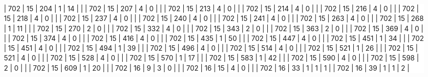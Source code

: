 | 702        | 15               | 204     | 1                      | 14    |       |
| 702        | 15               | 207     | 4                      | 0     |       |
| 702        | 15               | 213     | 4                      | 0     |       |
| 702        | 15               | 214     | 4                      | 0     |       |
| 702        | 15               | 216     | 4                      | 0     |       |
| 702        | 15               | 218     | 4                      | 0     |       |
| 702        | 15               | 237     | 4                      | 0     |       |
| 702        | 15               | 240     | 4                      | 0     |       |
| 702        | 15               | 241     | 4                      | 0     |       |
| 702        | 15               | 263     | 4                      | 0     |       |
| 702        | 15               | 268     | 1                      | 11    |       |
| 702        | 15               | 270     | 2                      | 0     |       |
| 702        | 15               | 332     | 4                      | 0     |       |
| 702        | 15               | 343     | 2                      | 0     |       |
| 702        | 15               | 363     | 2                      | 0     |       |
| 702        | 15               | 369     | 4                      | 0     |       |
| 702        | 15               | 374     | 4                      | 0     |       |
| 702        | 15               | 416     | 4                      | 0     |       |
| 702        | 15               | 435     | 1                      | 50    |       |
| 702        | 15               | 447     | 4                      | 0     |       |
| 702        | 15               | 451     | 1                      | 34    |       |
| 702        | 15               | 451     | 4                      | 0     |       |
| 702        | 15               | 494     | 1                      | 39    |       |
| 702        | 15               | 496     | 4                      | 0     |       |
| 702        | 15               | 514     | 4                      | 0     |       |
| 702        | 15               | 521     | 1                      | 26    |       |
| 702        | 15               | 521     | 4                      | 0     |       |
| 702        | 15               | 528     | 4                      | 0     |       |
| 702        | 15               | 570     | 1                      | 17    |       |
| 702        | 15               | 583     | 1                      | 42    |       |
| 702        | 15               | 590     | 4                      | 0     |       |
| 702        | 15               | 598     | 2                      | 0     |       |
| 702        | 15               | 609     | 1                      | 20    |       |
| 702        | 16               | 9       | 3                      | 0     |       |
| 702        | 16               | 15      | 4                      | 0     |       |
| 702        | 16               | 33      | 1                      | 1     | 1     |
| 702        | 16               | 39      | 1                      | 1     | 2     |